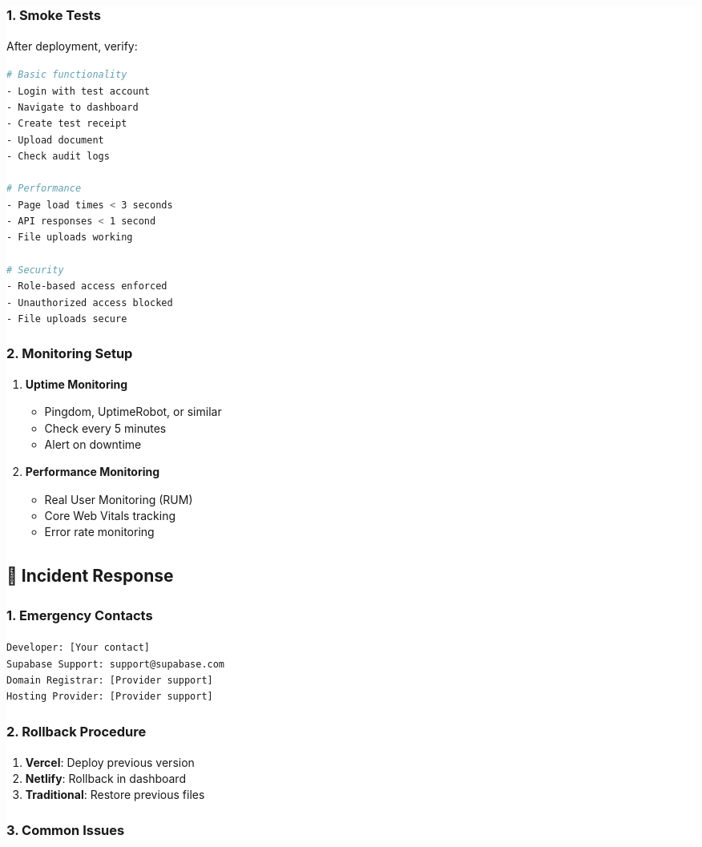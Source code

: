 ### 1. Smoke Tests

After deployment, verify:

```bash
# Basic functionality
- Login with test account
- Navigate to dashboard
- Create test receipt
- Upload document
- Check audit logs

# Performance
- Page load times < 3 seconds
- API responses < 1 second
- File uploads working

# Security  
- Role-based access enforced
- Unauthorized access blocked
- File uploads secure
```

### 2. Monitoring Setup

1. **Uptime Monitoring**
   - Pingdom, UptimeRobot, or similar
   - Check every 5 minutes
   - Alert on downtime

2. **Performance Monitoring**
   - Real User Monitoring (RUM)
   - Core Web Vitals tracking
   - Error rate monitoring

## 🚨 Incident Response

### 1. Emergency Contacts

```
Developer: [Your contact]
Supabase Support: support@supabase.com
Domain Registrar: [Provider support]
Hosting Provider: [Provider support]
```

### 2. Rollback Procedure

1. **Vercel**: Deploy previous version
2. **Netlify**: Rollback in dashboard
3. **Traditional**: Restore previous files

### 3. Common Issues
